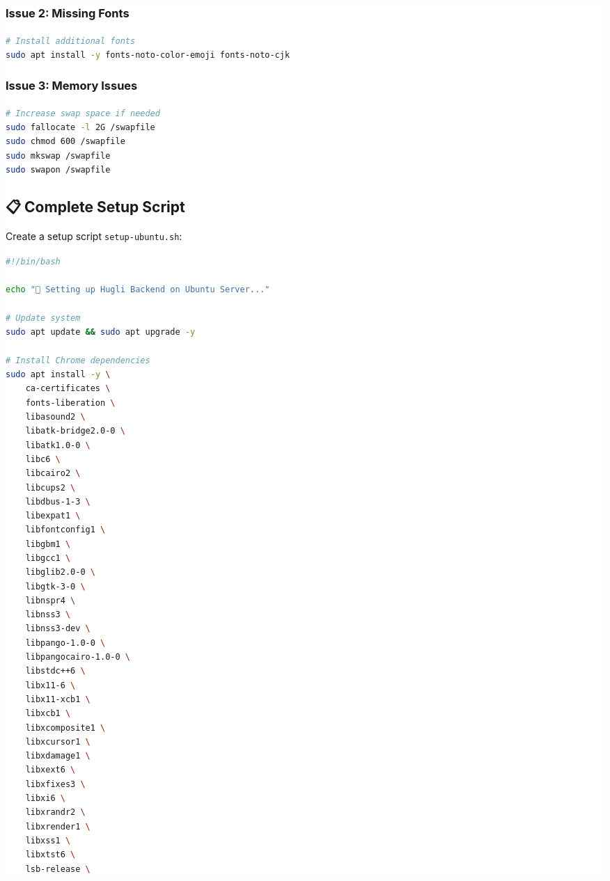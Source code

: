 ### **Issue 2: Missing Fonts**
```bash
# Install additional fonts
sudo apt install -y fonts-noto-color-emoji fonts-noto-cjk
```

### **Issue 3: Memory Issues**
```bash
# Increase swap space if needed
sudo fallocate -l 2G /swapfile
sudo chmod 600 /swapfile
sudo mkswap /swapfile
sudo swapon /swapfile
```

## 📋 **Complete Setup Script**

Create a setup script `setup-ubuntu.sh`:

```bash
#!/bin/bash

echo "🚀 Setting up Hugli Backend on Ubuntu Server..."

# Update system
sudo apt update && sudo apt upgrade -y

# Install Chrome dependencies
sudo apt install -y \
    ca-certificates \
    fonts-liberation \
    libasound2 \
    libatk-bridge2.0-0 \
    libatk1.0-0 \
    libc6 \
    libcairo2 \
    libcups2 \
    libdbus-1-3 \
    libexpat1 \
    libfontconfig1 \
    libgbm1 \
    libgcc1 \
    libglib2.0-0 \
    libgtk-3-0 \
    libnspr4 \
    libnss3 \
    libnss3-dev \
    libpango-1.0-0 \
    libpangocairo-1.0-0 \
    libstdc++6 \
    libx11-6 \
    libx11-xcb1 \
    libxcb1 \
    libxcomposite1 \
    libxcursor1 \
    libxdamage1 \
    libxext6 \
    libxfixes3 \
    libxi6 \
    libxrandr2 \
    libxrender1 \
    libxss1 \
    libxtst6 \
    lsb-release \
```